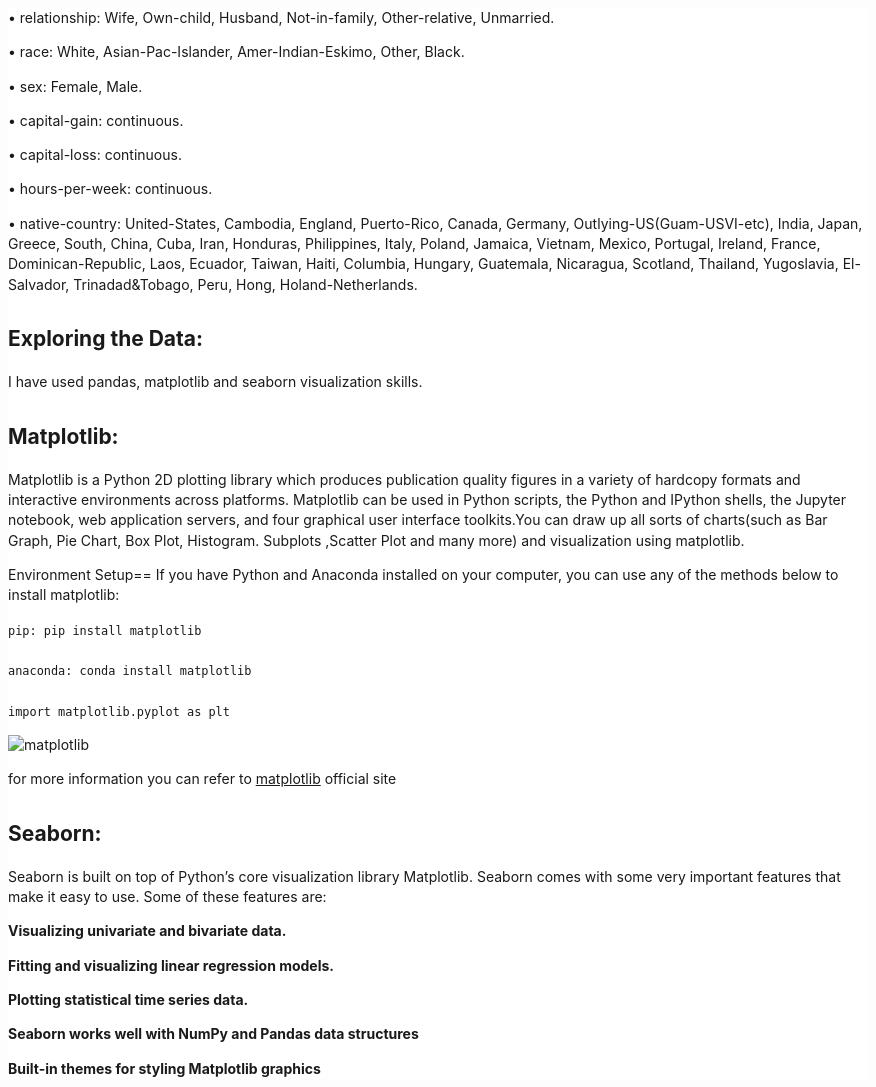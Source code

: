 • relationship: Wife, Own-child, Husband, Not-in-family, Other-relative, Unmarried.

• race: White, Asian-Pac-Islander, Amer-Indian-Eskimo, Other, Black.

• sex: Female, Male.

• capital-gain: continuous.

• capital-loss: continuous.

• hours-per-week: continuous.

• native-country: United-States, Cambodia, England, Puerto-Rico, Canada, Germany, Outlying-US(Guam-USVI-etc), India, Japan, Greece, South, China, Cuba, Iran, Honduras, Philippines, Italy, Poland, Jamaica, Vietnam, Mexico, Portugal, Ireland, France, Dominican-Republic, Laos, Ecuador, Taiwan, Haiti, Columbia, Hungary, Guatemala, Nicaragua, Scotland, Thailand, Yugoslavia, El-Salvador, Trinadad&Tobago, Peru, Hong, Holand-Netherlands.

## Exploring the Data:<a name="viz"></a>

I have used pandas, matplotlib and seaborn visualization skills.

**Matplotlib:**<a name="matplotlib"></a>
--------
Matplotlib is a Python 2D plotting library which produces publication quality figures in a variety of hardcopy formats and interactive environments across platforms. Matplotlib can be used in Python scripts, the Python and IPython shells, the Jupyter notebook, web application servers, and four graphical user interface toolkits.You can draw up all sorts of charts(such as Bar Graph, Pie Chart, Box Plot, Histogram. Subplots ,Scatter Plot and many more) and visualization using matplotlib.

Environment Setup==
If you have Python and Anaconda installed on your computer, you can use any of the methods below to install matplotlib:

    pip: pip install matplotlib

    anaconda: conda install matplotlib
    
    import matplotlib.pyplot as plt

![matplotlib](https://eli.thegreenplace.net/images/2016/animline.gif)

for more information you can refer to [matplotlib](https://matplotlib.org/) official site

**Seaborn:**<a name="seaborn"></a>
------
Seaborn is built on top of Python’s core visualization library Matplotlib. Seaborn comes with some very important features that make it easy to use. Some of these features are:

**Visualizing univariate and bivariate data.**

**Fitting and visualizing linear regression models.**

**Plotting statistical time series data.**

**Seaborn works well with NumPy and Pandas data structures**

**Built-in themes for styling Matplotlib graphics**
